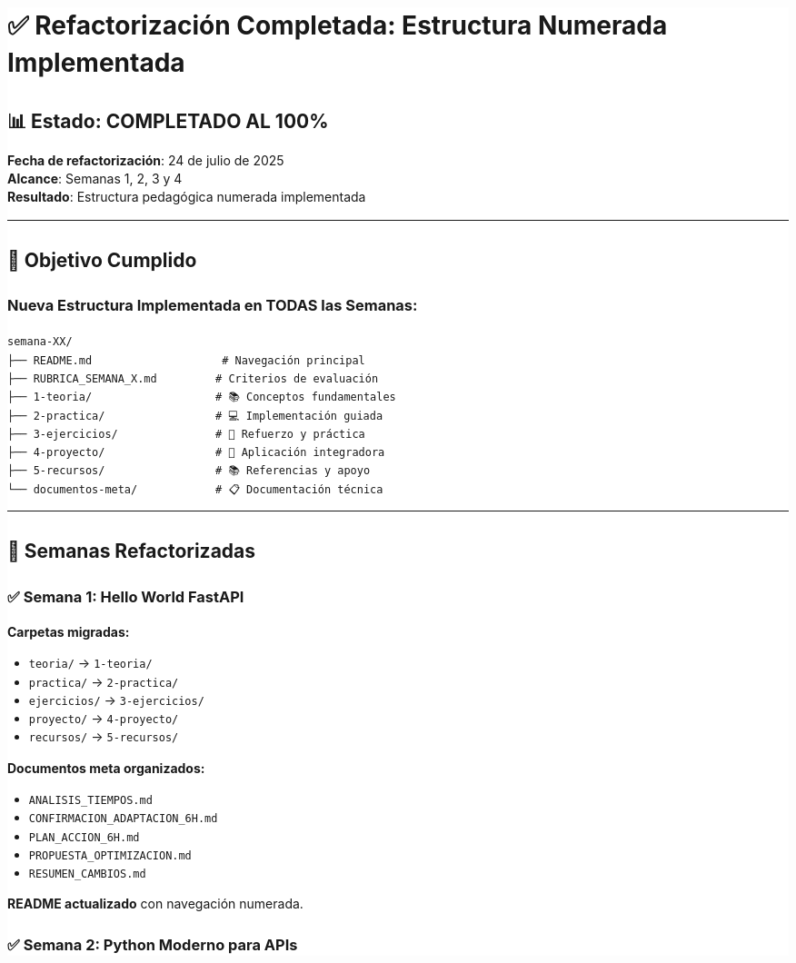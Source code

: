 # ✅ Refactorización Completada: Estructura Numerada Implementada

## 📊 Estado: **COMPLETADO AL 100%**

**Fecha de refactorización**: 24 de julio de 2025  
**Alcance**: Semanas 1, 2, 3 y 4  
**Resultado**: Estructura pedagógica numerada implementada

---

## 🎯 Objetivo Cumplido

### **Nueva Estructura Implementada en TODAS las Semanas:**

```
semana-XX/
├── README.md                    # Navegación principal
├── RUBRICA_SEMANA_X.md         # Criterios de evaluación
├── 1-teoria/                   # 📚 Conceptos fundamentales
├── 2-practica/                 # 💻 Implementación guiada
├── 3-ejercicios/               # 🎯 Refuerzo y práctica
├── 4-proyecto/                 # 🚀 Aplicación integradora
├── 5-recursos/                 # 📚 Referencias y apoyo
└── documentos-meta/            # 📋 Documentación técnica
```

---

## 📁 Semanas Refactorizadas

### **✅ Semana 1: Hello World FastAPI**

**Carpetas migradas:**

- `teoria/` → `1-teoria/`
- `practica/` → `2-practica/`
- `ejercicios/` → `3-ejercicios/`
- `proyecto/` → `4-proyecto/`
- `recursos/` → `5-recursos/`

**Documentos meta organizados:**

- `ANALISIS_TIEMPOS.md`
- `CONFIRMACION_ADAPTACION_6H.md`
- `PLAN_ACCION_6H.md`
- `PROPUESTA_OPTIMIZACION.md`
- `RESUMEN_CAMBIOS.md`

**README actualizado** con navegación numerada.

### **✅ Semana 2: Python Moderno para APIs**
